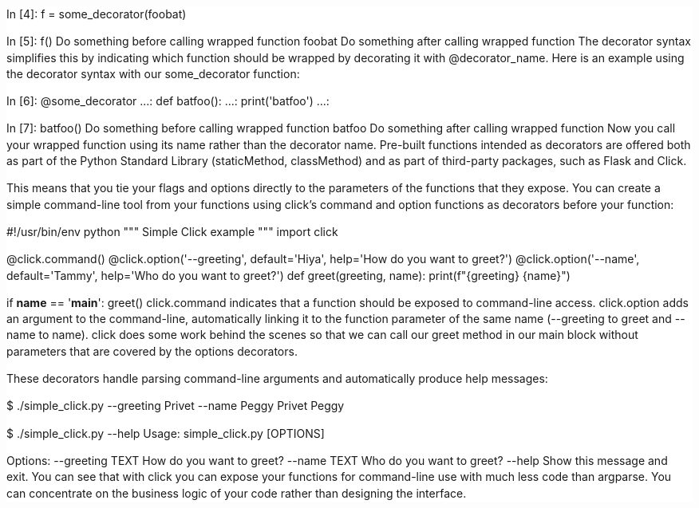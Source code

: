 In [4]: f = some_decorator(foobat)

In [5]: f()
Do something before calling wrapped function
foobat
Do something after calling wrapped function
The decorator syntax simplifies this by indicating which function should be wrapped by decorating it with @decorator_name. Here is an example using the decorator syntax with our some_decorator function:

In [6]: @some_decorator
   ...: def batfoo():
   ...:     print('batfoo')
   ...:

In [7]: batfoo()
Do something before calling wrapped function
batfoo
Do something after calling wrapped function
Now you call your wrapped function using its name rather than the decorator name. Pre-built functions intended as decorators are offered both as part of the Python Standard Library (staticMethod, classMethod) and as part of third-party packages, such as Flask and Click.

This means that you tie your flags and options directly to the parameters of the functions that they expose. You can create a simple command-line tool from your functions using click’s command and option functions as decorators before your function:

#!/usr/bin/env python
"""
Simple Click example
"""
import click

@click.command()
@click.option('--greeting', default='Hiya', help='How do you want to greet?')
@click.option('--name', default='Tammy', help='Who do you want to greet?')
def greet(greeting, name):
    print(f"{greeting} {name}")

if __name__ == '__main__':
    greet()
click.command indicates that a function should be exposed to command-line access. click.option adds an argument to the command-line, automatically linking it to the function parameter of the same name (--greeting to greet and --name to name). click does some work behind the scenes so that we can call our greet method in our main block without parameters that are covered by the options decorators.

These decorators handle parsing command-line arguments and automatically produce help messages:

$ ./simple_click.py --greeting Privet --name Peggy
Privet Peggy

$ ./simple_click.py --help
Usage: simple_click.py [OPTIONS]

Options:
  --greeting TEXT  How do you want to greet?
  --name TEXT      Who do you want to greet?
  --help           Show this message and exit.
You can see that with click you can expose your functions for command-line use with much less code than argparse. You can concentrate on the business logic of your code rather than designing the interface.
